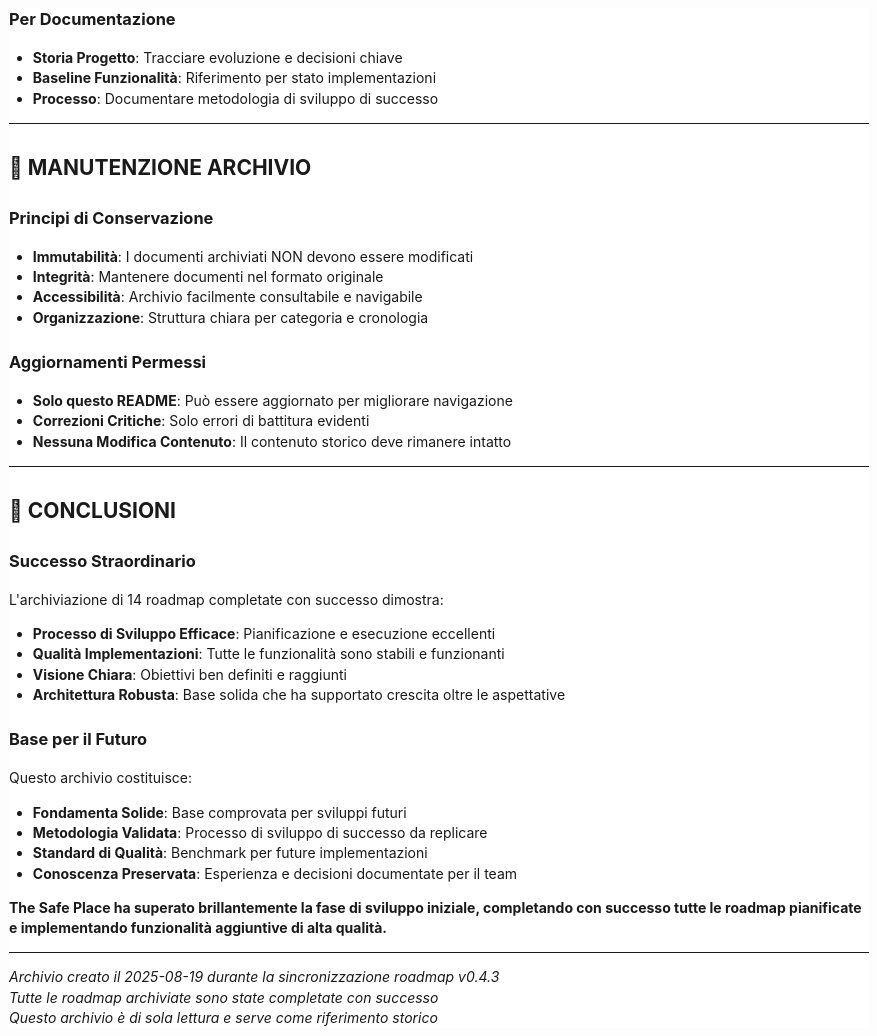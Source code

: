 ### **Per Documentazione**
- **Storia Progetto**: Tracciare evoluzione e decisioni chiave
- **Baseline Funzionalità**: Riferimento per stato implementazioni
- **Processo**: Documentare metodologia di sviluppo di successo

---

## 🔄 **MANUTENZIONE ARCHIVIO**

### **Principi di Conservazione**
- **Immutabilità**: I documenti archiviati NON devono essere modificati
- **Integrità**: Mantenere documenti nel formato originale
- **Accessibilità**: Archivio facilmente consultabile e navigabile
- **Organizzazione**: Struttura chiara per categoria e cronologia

### **Aggiornamenti Permessi**
- **Solo questo README**: Può essere aggiornato per migliorare navigazione
- **Correzioni Critiche**: Solo errori di battitura evidenti
- **Nessuna Modifica Contenuto**: Il contenuto storico deve rimanere intatto

---

## 🎉 **CONCLUSIONI**

### **Successo Straordinario**
L'archiviazione di 14 roadmap completate con successo dimostra:
- **Processo di Sviluppo Efficace**: Pianificazione e esecuzione eccellenti
- **Qualità Implementazioni**: Tutte le funzionalità sono stabili e funzionanti
- **Visione Chiara**: Obiettivi ben definiti e raggiunti
- **Architettura Robusta**: Base solida che ha supportato crescita oltre le aspettative

### **Base per il Futuro**
Questo archivio costituisce:
- **Fondamenta Solide**: Base comprovata per sviluppi futuri
- **Metodologia Validata**: Processo di sviluppo di successo da replicare
- **Standard di Qualità**: Benchmark per future implementazioni
- **Conoscenza Preservata**: Esperienza e decisioni documentate per il team

**The Safe Place ha superato brillantemente la fase di sviluppo iniziale, completando con successo tutte le roadmap pianificate e implementando funzionalità aggiuntive di alta qualità.**

---

*Archivio creato il 2025-08-19 durante la sincronizzazione roadmap v0.4.3*  
*Tutte le roadmap archiviate sono state completate con successo*  
*Questo archivio è di sola lettura e serve come riferimento storico*